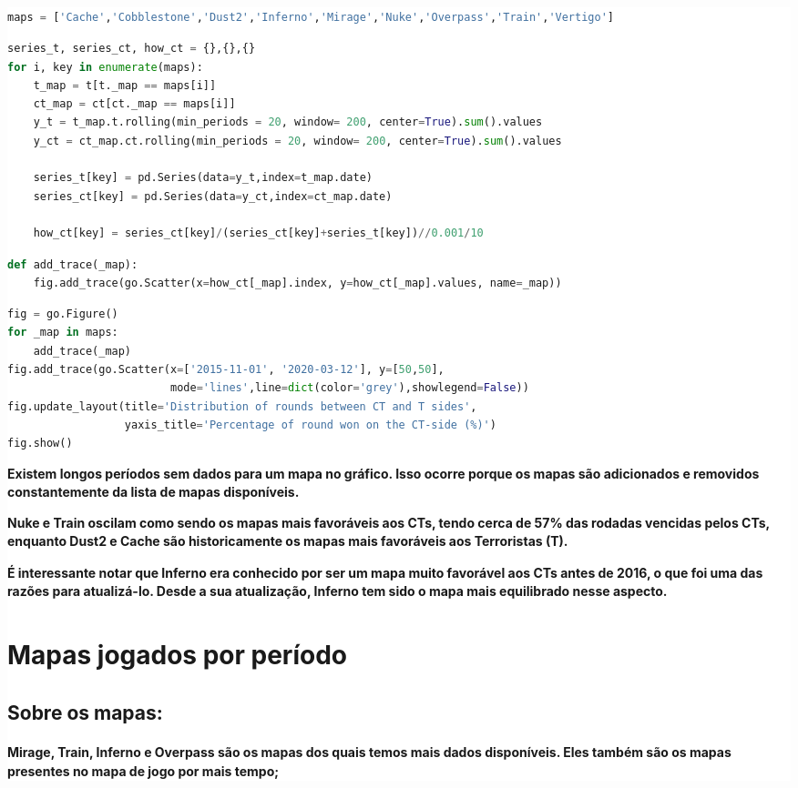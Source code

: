 
```python
maps = ['Cache','Cobblestone','Dust2','Inferno','Mirage','Nuke','Overpass','Train','Vertigo']
```


```python
series_t, series_ct, how_ct = {},{},{}
for i, key in enumerate(maps):
    t_map = t[t._map == maps[i]]
    ct_map = ct[ct._map == maps[i]]
    y_t = t_map.t.rolling(min_periods = 20, window= 200, center=True).sum().values
    y_ct = ct_map.ct.rolling(min_periods = 20, window= 200, center=True).sum().values
    
    series_t[key] = pd.Series(data=y_t,index=t_map.date)
    series_ct[key] = pd.Series(data=y_ct,index=ct_map.date)
    
    how_ct[key] = series_ct[key]/(series_ct[key]+series_t[key])//0.001/10
```


```python
def add_trace(_map):
    fig.add_trace(go.Scatter(x=how_ct[_map].index, y=how_ct[_map].values, name=_map))
```


```python
fig = go.Figure()
for _map in maps:
    add_trace(_map)
fig.add_trace(go.Scatter(x=['2015-11-01', '2020-03-12'], y=[50,50],
                         mode='lines',line=dict(color='grey'),showlegend=False))
fig.update_layout(title='Distribution of rounds between CT and T sides',
                  yaxis_title='Percentage of round won on the CT-side (%)')
fig.show()
```

**Existem longos períodos sem dados para um mapa no gráfico. Isso ocorre porque os mapas são adicionados e removidos constantemente da lista de mapas disponíveis.**

**Nuke e Train oscilam como sendo os mapas mais favoráveis aos CTs, tendo cerca de 57% das rodadas vencidas pelos CTs, enquanto Dust2 e Cache são historicamente os mapas mais favoráveis aos Terroristas (T).**

**É interessante notar que Inferno era conhecido por ser um mapa muito favorável aos CTs antes de 2016, o que foi uma das razões para atualizá-lo. Desde a sua atualização, Inferno tem sido o mapa mais equilibrado nesse aspecto.**

# Mapas jogados por período

## Sobre os mapas:

**Mirage, Train, Inferno e Overpass são os mapas dos quais temos mais dados disponíveis. Eles também são os mapas presentes no mapa de jogo por mais tempo;**
